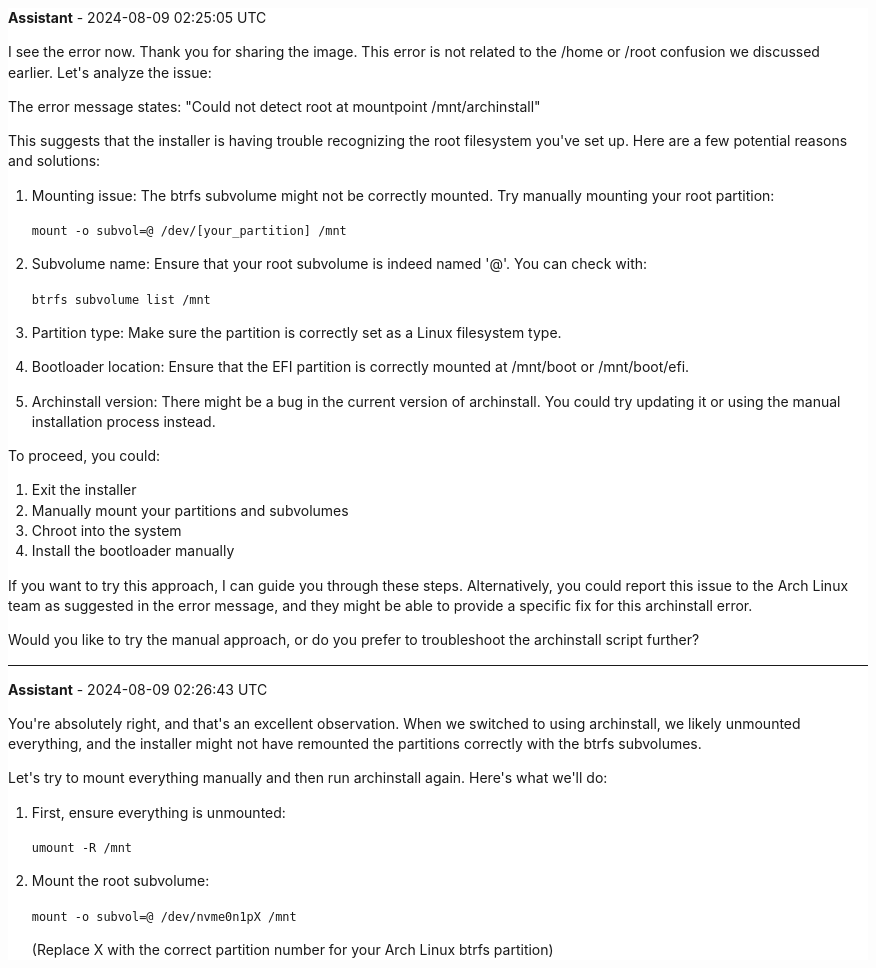 
**Assistant** - 2024-08-09 02:25:05 UTC

 I see the error now. Thank you for sharing the image. This error is not related to the /home or /root confusion we discussed earlier. Let's analyze the issue:

The error message states: "Could not detect root at mountpoint /mnt/archinstall"

This suggests that the installer is having trouble recognizing the root filesystem you've set up. Here are a few potential reasons and solutions:

1. Mounting issue: The btrfs subvolume might not be correctly mounted. Try manually mounting your root partition:

   ```
   mount -o subvol=@ /dev/[your_partition] /mnt
   ```

2. Subvolume name: Ensure that your root subvolume is indeed named '@'. You can check with:

   ```
   btrfs subvolume list /mnt
   ```

3. Partition type: Make sure the partition is correctly set as a Linux filesystem type.

4. Bootloader location: Ensure that the EFI partition is correctly mounted at /mnt/boot or /mnt/boot/efi.

5. Archinstall version: There might be a bug in the current version of archinstall. You could try updating it or using the manual installation process instead.

To proceed, you could:

1. Exit the installer
2. Manually mount your partitions and subvolumes
3. Chroot into the system
4. Install the bootloader manually

If you want to try this approach, I can guide you through these steps. Alternatively, you could report this issue to the Arch Linux team as suggested in the error message, and they might be able to provide a specific fix for this archinstall error.

Would you like to try the manual approach, or do you prefer to troubleshoot the archinstall script further?

---

**Assistant** - 2024-08-09 02:26:43 UTC

 You're absolutely right, and that's an excellent observation. When we switched to using archinstall, we likely unmounted everything, and the installer might not have remounted the partitions correctly with the btrfs subvolumes.

Let's try to mount everything manually and then run archinstall again. Here's what we'll do:

1. First, ensure everything is unmounted:
   ```
   umount -R /mnt
   ```

2. Mount the root subvolume:
   ```
   mount -o subvol=@ /dev/nvme0n1pX /mnt
   ```
   (Replace X with the correct partition number for your Arch Linux btrfs partition)
